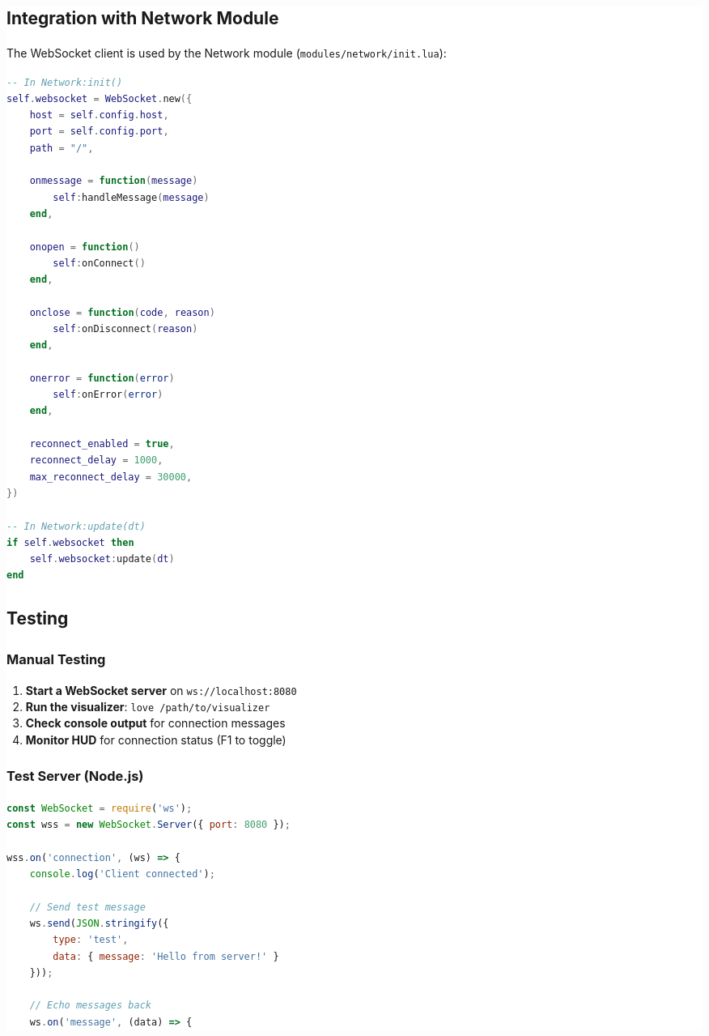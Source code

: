## Integration with Network Module

The WebSocket client is used by the Network module (`modules/network/init.lua`):

```lua
-- In Network:init()
self.websocket = WebSocket.new({
    host = self.config.host,
    port = self.config.port,
    path = "/",

    onmessage = function(message)
        self:handleMessage(message)
    end,

    onopen = function()
        self:onConnect()
    end,

    onclose = function(code, reason)
        self:onDisconnect(reason)
    end,

    onerror = function(error)
        self:onError(error)
    end,

    reconnect_enabled = true,
    reconnect_delay = 1000,
    max_reconnect_delay = 30000,
})

-- In Network:update(dt)
if self.websocket then
    self.websocket:update(dt)
end
```

## Testing

### Manual Testing

1. **Start a WebSocket server** on `ws://localhost:8080`
2. **Run the visualizer**: `love /path/to/visualizer`
3. **Check console output** for connection messages
4. **Monitor HUD** for connection status (F1 to toggle)

### Test Server (Node.js)

```javascript
const WebSocket = require('ws');
const wss = new WebSocket.Server({ port: 8080 });

wss.on('connection', (ws) => {
    console.log('Client connected');

    // Send test message
    ws.send(JSON.stringify({
        type: 'test',
        data: { message: 'Hello from server!' }
    }));

    // Echo messages back
    ws.on('message', (data) => {
```